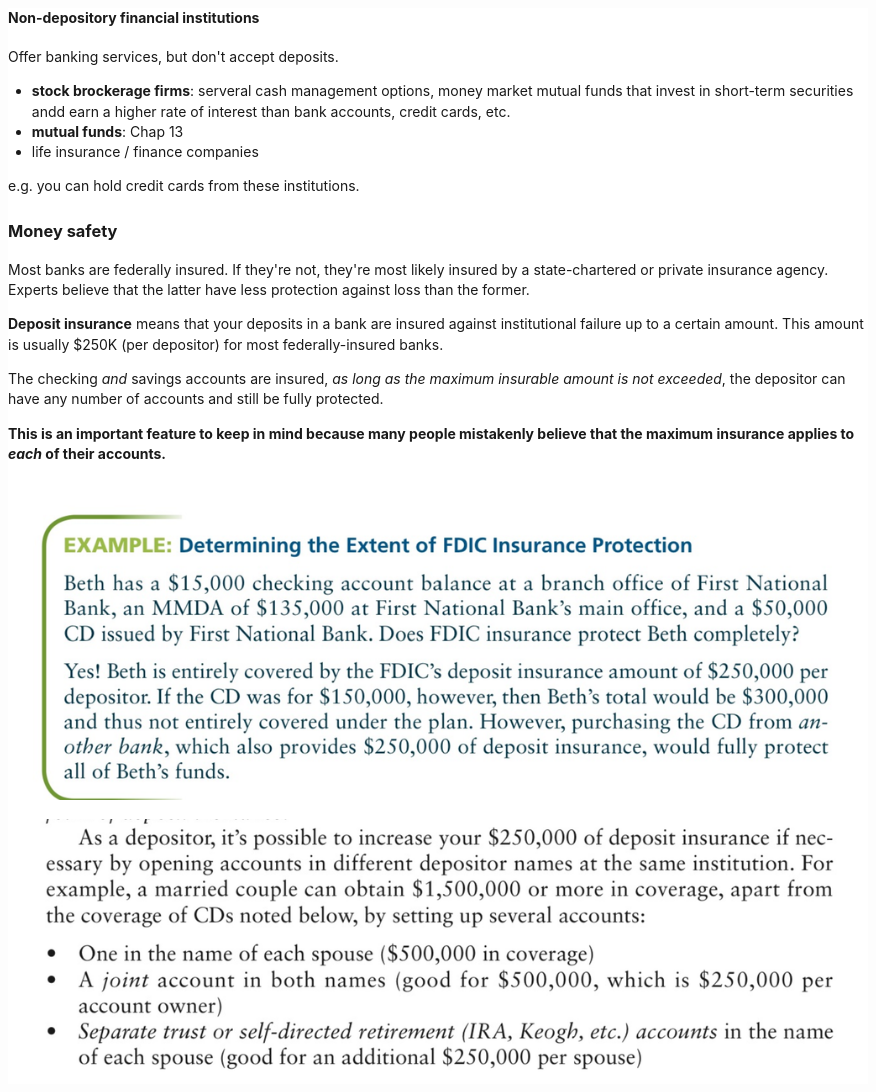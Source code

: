 
#### Non-depository financial institutions

Offer banking services, but don't accept deposits.

- **stock brockerage firms**: serveral cash management options, money market mutual funds that invest in short-term securities andd earn a higher rate of interest than bank accounts, credit cards, etc.
- **mutual funds**: Chap 13
- life insurance / finance companies

e.g. you can hold credit cards from these institutions.


### Money safety

Most banks are federally insured. If they're not, they're most likely insured by a state-chartered or private insurance agency. Experts believe that the latter have less protection against loss than the former.

**Deposit insurance** means that your deposits in a bank are insured against institutional failure up to a certain amount. This amount is usually $250K (per depositor) for most federally-insured banks.

The checking _and_ savings accounts are insured, _as long as the maximum insurable amount is not exceeded_, the depositor can have any number of accounts and still be fully protected.

**This is an important feature to keep in mind because many people mistakenly believe that the maximum insurance applies to _each_ of their accounts.**

![FDIC Insurance Protection](img/fdic_insurance.png)

![FDIC Insurance 2](img/insurance2.png)
